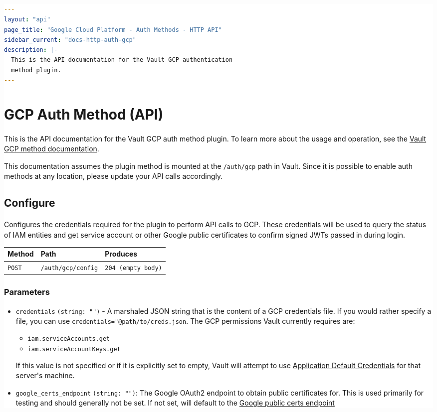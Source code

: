 ```yaml
---
layout: "api"
page_title: "Google Cloud Platform - Auth Methods - HTTP API"
sidebar_current: "docs-http-auth-gcp"
description: |-
  This is the API documentation for the Vault GCP authentication
  method plugin.
---
```


# GCP Auth Method (API)

This is the API documentation for the Vault GCP auth method
plugin. To learn more about the usage and operation, see the
[Vault GCP method documentation](/docs/auth/gcp.html).

This documentation assumes the plugin method is mounted at the
`/auth/gcp` path in Vault. Since it is possible to enable auth methods
at any location, please update your API calls accordingly.

## Configure

Configures the credentials required for the plugin to perform API calls
to GCP. These credentials will be used to query the status of IAM
entities and get service account or other Google public certificates
to confirm signed JWTs passed in during login.

| Method   | Path                         | Produces               |
| :------- | :--------------------------- | :--------------------- |
| `POST`   | `/auth/gcp/config`          | `204 (empty body)`     |

### Parameters

- `credentials` `(string: "")` - A marshaled JSON string that is the content
  of a GCP credentials file. If you would rather specify a file, you can use
  `credentials="@path/to/creds.json`. The GCP permissions
  Vault currently requires are:
    - `iam.serviceAccounts.get`
    - `iam.serviceAccountKeys.get`

  If this value is not specified or if it is explicitly set to empty,
  Vault will attempt to use [Application Default Credentials](https://developers.google.com/identity/protocols/application-default-credentials)
  for that server's machine.

- `google_certs_endpoint` `(string: "")`: The Google OAuth2 endpoint to obtain public certificates for. This is used
    primarily for testing and should generally not be set. If not set, will default to the [Google public certs
    endpoint](https://www.googleapis.com/oauth2/v3/certs)
